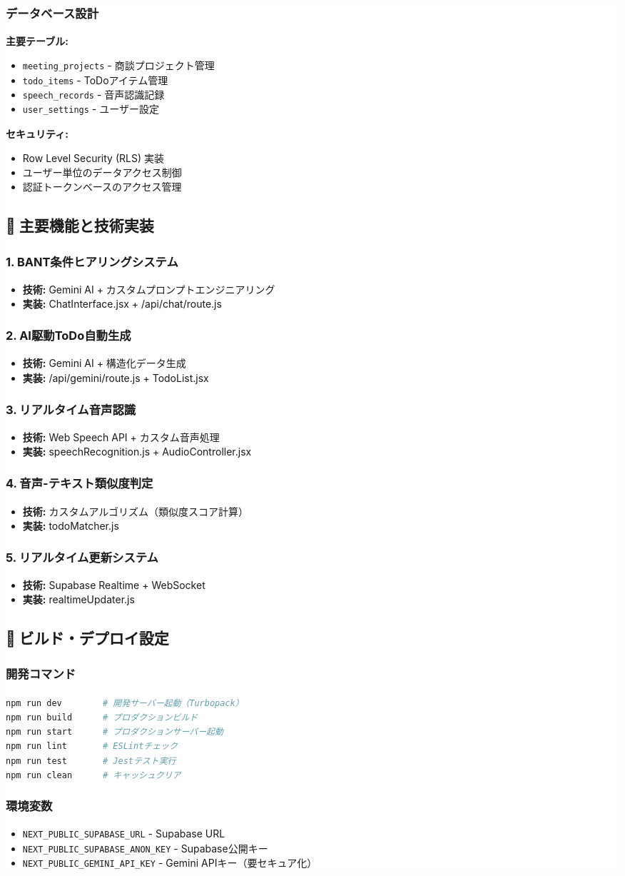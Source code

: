 ### データベース設計

**主要テーブル:**
- `meeting_projects` - 商談プロジェクト管理
- `todo_items` - ToDoアイテム管理
- `speech_records` - 音声認識記録
- `user_settings` - ユーザー設定

**セキュリティ:**
- Row Level Security (RLS) 実装
- ユーザー単位のデータアクセス制御
- 認証トークンベースのアクセス管理

## 🔑 主要機能と技術実装

### 1. BANT条件ヒアリングシステム
- **技術:** Gemini AI + カスタムプロンプトエンジニアリング
- **実装:** ChatInterface.jsx + /api/chat/route.js

### 2. AI駆動ToDo自動生成
- **技術:** Gemini AI + 構造化データ生成
- **実装:** /api/gemini/route.js + TodoList.jsx

### 3. リアルタイム音声認識
- **技術:** Web Speech API + カスタム音声処理
- **実装:** speechRecognition.js + AudioController.jsx

### 4. 音声-テキスト類似度判定
- **技術:** カスタムアルゴリズム（類似度スコア計算）
- **実装:** todoMatcher.js

### 5. リアルタイム更新システム
- **技術:** Supabase Realtime + WebSocket
- **実装:** realtimeUpdater.js

## 🚀 ビルド・デプロイ設定

### 開発コマンド
```bash
npm run dev        # 開発サーバー起動（Turbopack）
npm run build      # プロダクションビルド
npm run start      # プロダクションサーバー起動
npm run lint       # ESLintチェック
npm run test       # Jestテスト実行
npm run clean      # キャッシュクリア
```

### 環境変数
- `NEXT_PUBLIC_SUPABASE_URL` - Supabase URL
- `NEXT_PUBLIC_SUPABASE_ANON_KEY` - Supabase公開キー
- `NEXT_PUBLIC_GEMINI_API_KEY` - Gemini APIキー（要セキュア化）
